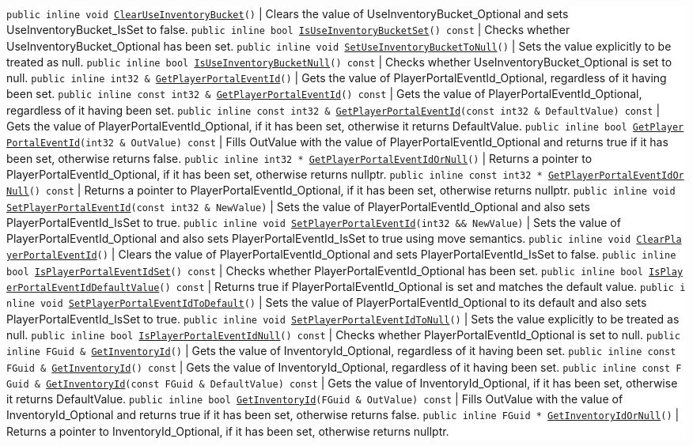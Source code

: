 `public inline void `[`ClearUseInventoryBucket`](#structFRHAPI__PlayerOrderEntry_1a29cba9f2e028270fa539a776a3102c2c)`()` | Clears the value of UseInventoryBucket_Optional and sets UseInventoryBucket_IsSet to false.
`public inline bool `[`IsUseInventoryBucketSet`](#structFRHAPI__PlayerOrderEntry_1a84101d9aee4d121b4fe319b958fff0f5)`() const` | Checks whether UseInventoryBucket_Optional has been set.
`public inline void `[`SetUseInventoryBucketToNull`](#structFRHAPI__PlayerOrderEntry_1a9c20d3047e5692b83e13038ca56debb8)`()` | Sets the value explicitly to be treated as null.
`public inline bool `[`IsUseInventoryBucketNull`](#structFRHAPI__PlayerOrderEntry_1af3f9f3a7707bb215ed4752ce422c6dba)`() const` | Checks whether UseInventoryBucket_Optional is set to null.
`public inline int32 & `[`GetPlayerPortalEventId`](#structFRHAPI__PlayerOrderEntry_1a9824d514e1188b55ae2588d7cc96a084)`()` | Gets the value of PlayerPortalEventId_Optional, regardless of it having been set.
`public inline const int32 & `[`GetPlayerPortalEventId`](#structFRHAPI__PlayerOrderEntry_1af6682b35474ef077e857585f3f2890b0)`() const` | Gets the value of PlayerPortalEventId_Optional, regardless of it having been set.
`public inline const int32 & `[`GetPlayerPortalEventId`](#structFRHAPI__PlayerOrderEntry_1a7ed7042379f9e8bd0230958814139787)`(const int32 & DefaultValue) const` | Gets the value of PlayerPortalEventId_Optional, if it has been set, otherwise it returns DefaultValue.
`public inline bool `[`GetPlayerPortalEventId`](#structFRHAPI__PlayerOrderEntry_1af3d982f26b119949cacbcd487eb4662b)`(int32 & OutValue) const` | Fills OutValue with the value of PlayerPortalEventId_Optional and returns true if it has been set, otherwise returns false.
`public inline int32 * `[`GetPlayerPortalEventIdOrNull`](#structFRHAPI__PlayerOrderEntry_1adb1c34a0f64a693a36c930fe5b931ee5)`()` | Returns a pointer to PlayerPortalEventId_Optional, if it has been set, otherwise returns nullptr.
`public inline const int32 * `[`GetPlayerPortalEventIdOrNull`](#structFRHAPI__PlayerOrderEntry_1a653a5b374346e3bb70d2ffd675d30406)`() const` | Returns a pointer to PlayerPortalEventId_Optional, if it has been set, otherwise returns nullptr.
`public inline void `[`SetPlayerPortalEventId`](#structFRHAPI__PlayerOrderEntry_1a9e1a71dac67b2a93efd42813fcfdbeab)`(const int32 & NewValue)` | Sets the value of PlayerPortalEventId_Optional and also sets PlayerPortalEventId_IsSet to true.
`public inline void `[`SetPlayerPortalEventId`](#structFRHAPI__PlayerOrderEntry_1afeec42bc5948f3c4a41fbce7029e3439)`(int32 && NewValue)` | Sets the value of PlayerPortalEventId_Optional and also sets PlayerPortalEventId_IsSet to true using move semantics.
`public inline void `[`ClearPlayerPortalEventId`](#structFRHAPI__PlayerOrderEntry_1aace3daeb6505ee7fc2a1a356a2cf8e20)`()` | Clears the value of PlayerPortalEventId_Optional and sets PlayerPortalEventId_IsSet to false.
`public inline bool `[`IsPlayerPortalEventIdSet`](#structFRHAPI__PlayerOrderEntry_1ae509fcc39ccbffd0dc8144208cfb6505)`() const` | Checks whether PlayerPortalEventId_Optional has been set.
`public inline bool `[`IsPlayerPortalEventIdDefaultValue`](#structFRHAPI__PlayerOrderEntry_1a0ef83ed4fb13f902e26bb4efce9c4303)`() const` | Returns true if PlayerPortalEventId_Optional is set and matches the default value.
`public inline void `[`SetPlayerPortalEventIdToDefault`](#structFRHAPI__PlayerOrderEntry_1a47c41382298220a7528123b8fc6742b9)`()` | Sets the value of PlayerPortalEventId_Optional to its default and also sets PlayerPortalEventId_IsSet to true.
`public inline void `[`SetPlayerPortalEventIdToNull`](#structFRHAPI__PlayerOrderEntry_1aea64041faf1c302827e31520a7c413da)`()` | Sets the value explicitly to be treated as null.
`public inline bool `[`IsPlayerPortalEventIdNull`](#structFRHAPI__PlayerOrderEntry_1abd25a994bf8fa8b72488cb1552588aef)`() const` | Checks whether PlayerPortalEventId_Optional is set to null.
`public inline FGuid & `[`GetInventoryId`](#structFRHAPI__PlayerOrderEntry_1a64241f5392a436ef3cd9ddd916a6131f)`()` | Gets the value of InventoryId_Optional, regardless of it having been set.
`public inline const FGuid & `[`GetInventoryId`](#structFRHAPI__PlayerOrderEntry_1a415ec1d0962291160efe932a528d76a4)`() const` | Gets the value of InventoryId_Optional, regardless of it having been set.
`public inline const FGuid & `[`GetInventoryId`](#structFRHAPI__PlayerOrderEntry_1ad19b3c2bef861e60d898349f45467112)`(const FGuid & DefaultValue) const` | Gets the value of InventoryId_Optional, if it has been set, otherwise it returns DefaultValue.
`public inline bool `[`GetInventoryId`](#structFRHAPI__PlayerOrderEntry_1a73772840636cbe0c7363934f69c9e502)`(FGuid & OutValue) const` | Fills OutValue with the value of InventoryId_Optional and returns true if it has been set, otherwise returns false.
`public inline FGuid * `[`GetInventoryIdOrNull`](#structFRHAPI__PlayerOrderEntry_1a78ad32dc093e190061691381834bcfdd)`()` | Returns a pointer to InventoryId_Optional, if it has been set, otherwise returns nullptr.